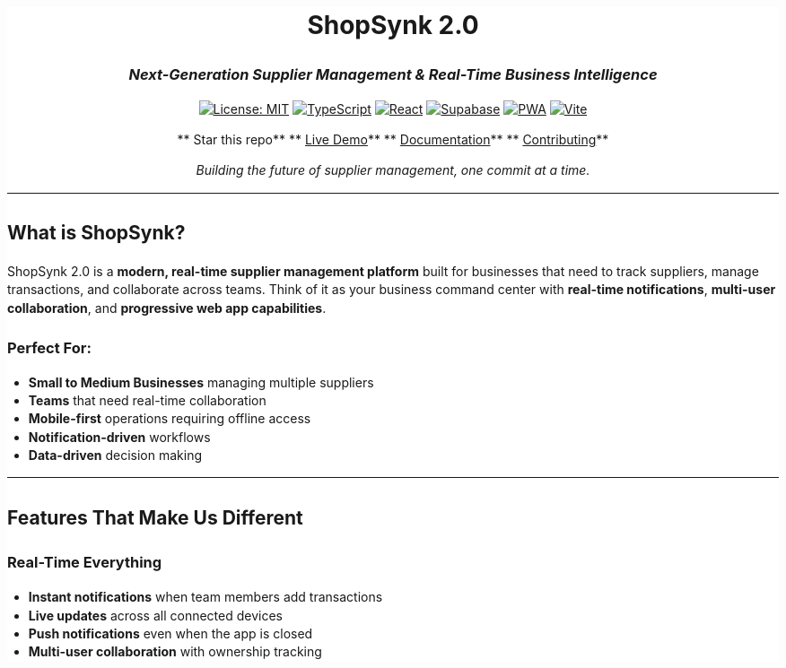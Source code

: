 ﻿<div align="center">

#  ShopSynk 2.0

### *Next-Generation Supplier Management & Real-Time Business Intelligence*

[![License: MIT](https://img.shields.io/badge/License-MIT-yellow.svg)](https://opensource.org/licenses/MIT)
[![TypeScript](https://img.shields.io/badge/TypeScript-007ACC?logo=typescript&logoColor=white)](https://typescriptlang.org/)
[![React](https://img.shields.io/badge/React-20232A?logo=react&logoColor=61DAFB)](https://reactjs.org/)
[![Supabase](https://img.shields.io/badge/Supabase-3ECF8E?logo=supabase&logoColor=white)](https://supabase.com/)
[![PWA](https://img.shields.io/badge/PWA-5A0FC8?logo=pwa&logoColor=white)](https://web.dev/progressive-web-apps/)
[![Vite](https://img.shields.io/badge/Vite-646CFF?logo=vite&logoColor=white)](https://vitejs.dev/)

** Star this repo**  ** [Live Demo](https://shopsynk.netlify.app)**  ** [Documentation](./API_DOCUMENTATION.md)**  ** [Contributing](./CONTRIBUTING.md)**

*Building the future of supplier management, one commit at a time.*

</div>

---

##  **What is ShopSynk?**

ShopSynk 2.0 is a **modern, real-time supplier management platform** built for businesses that need to track suppliers, manage transactions, and collaborate across teams. Think of it as your business command center with **real-time notifications**, **multi-user collaboration**, and **progressive web app capabilities**.

###  **Perfect For:**
-  **Small to Medium Businesses** managing multiple suppliers
-  **Teams** that need real-time collaboration
-  **Mobile-first** operations requiring offline access
-  **Notification-driven** workflows
-  **Data-driven** decision making

---

##  **Features That Make Us Different**

###  **Real-Time Everything**
- **Instant notifications** when team members add transactions
- **Live updates** across all connected devices
- **Push notifications** even when the app is closed
- **Multi-user collaboration** with ownership tracking
